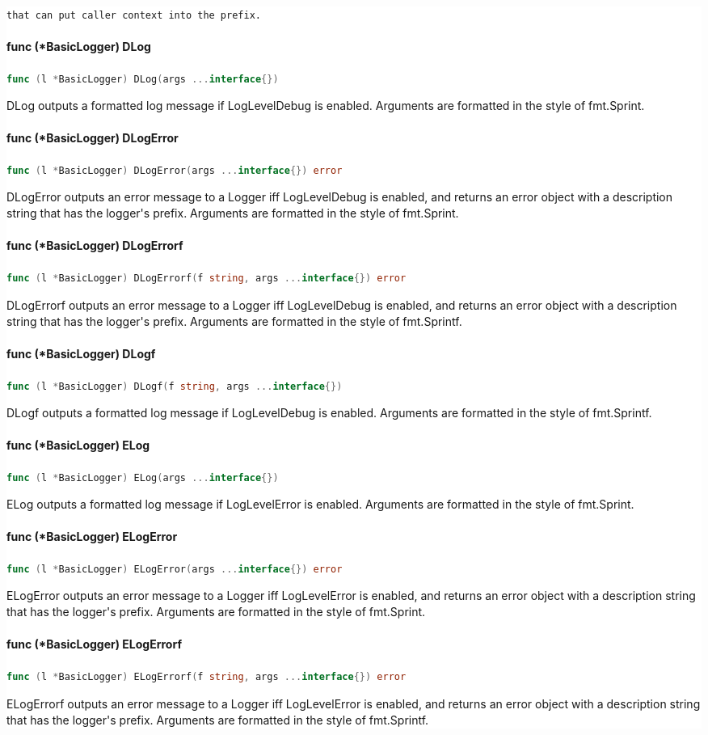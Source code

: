     that can put caller context into the prefix.

#### func (*BasicLogger) DLog

```go
func (l *BasicLogger) DLog(args ...interface{})
```
DLog outputs a formatted log message if LogLevelDebug is enabled. Arguments are
formatted in the style of fmt.Sprint.

#### func (*BasicLogger) DLogError

```go
func (l *BasicLogger) DLogError(args ...interface{}) error
```
DLogError outputs an error message to a Logger iff LogLevelDebug is enabled, and
returns an error object with a description string that has the logger's prefix.
Arguments are formatted in the style of fmt.Sprint.

#### func (*BasicLogger) DLogErrorf

```go
func (l *BasicLogger) DLogErrorf(f string, args ...interface{}) error
```
DLogErrorf outputs an error message to a Logger iff LogLevelDebug is enabled,
and returns an error object with a description string that has the logger's
prefix. Arguments are formatted in the style of fmt.Sprintf.

#### func (*BasicLogger) DLogf

```go
func (l *BasicLogger) DLogf(f string, args ...interface{})
```
DLogf outputs a formatted log message if LogLevelDebug is enabled. Arguments are
formatted in the style of fmt.Sprintf.

#### func (*BasicLogger) ELog

```go
func (l *BasicLogger) ELog(args ...interface{})
```
ELog outputs a formatted log message if LogLevelError is enabled. Arguments are
formatted in the style of fmt.Sprint.

#### func (*BasicLogger) ELogError

```go
func (l *BasicLogger) ELogError(args ...interface{}) error
```
ELogError outputs an error message to a Logger iff LogLevelError is enabled, and
returns an error object with a description string that has the logger's prefix.
Arguments are formatted in the style of fmt.Sprint.

#### func (*BasicLogger) ELogErrorf

```go
func (l *BasicLogger) ELogErrorf(f string, args ...interface{}) error
```
ELogErrorf outputs an error message to a Logger iff LogLevelError is enabled,
and returns an error object with a description string that has the logger's
prefix. Arguments are formatted in the style of fmt.Sprintf.
